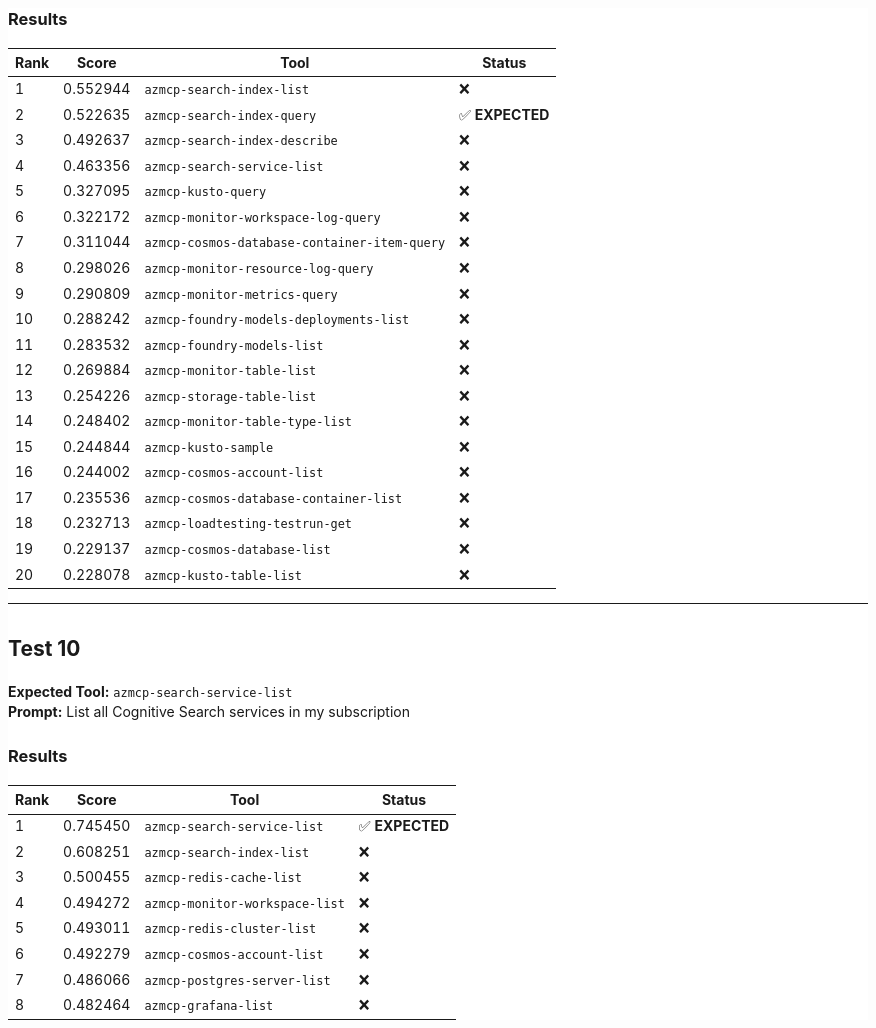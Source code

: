 ### Results

| Rank | Score | Tool | Status |
|------|-------|------|--------|
| 1 | 0.552944 | `azmcp-search-index-list` | ❌ |
| 2 | 0.522635 | `azmcp-search-index-query` | ✅ **EXPECTED** |
| 3 | 0.492637 | `azmcp-search-index-describe` | ❌ |
| 4 | 0.463356 | `azmcp-search-service-list` | ❌ |
| 5 | 0.327095 | `azmcp-kusto-query` | ❌ |
| 6 | 0.322172 | `azmcp-monitor-workspace-log-query` | ❌ |
| 7 | 0.311044 | `azmcp-cosmos-database-container-item-query` | ❌ |
| 8 | 0.298026 | `azmcp-monitor-resource-log-query` | ❌ |
| 9 | 0.290809 | `azmcp-monitor-metrics-query` | ❌ |
| 10 | 0.288242 | `azmcp-foundry-models-deployments-list` | ❌ |
| 11 | 0.283532 | `azmcp-foundry-models-list` | ❌ |
| 12 | 0.269884 | `azmcp-monitor-table-list` | ❌ |
| 13 | 0.254226 | `azmcp-storage-table-list` | ❌ |
| 14 | 0.248402 | `azmcp-monitor-table-type-list` | ❌ |
| 15 | 0.244844 | `azmcp-kusto-sample` | ❌ |
| 16 | 0.244002 | `azmcp-cosmos-account-list` | ❌ |
| 17 | 0.235536 | `azmcp-cosmos-database-container-list` | ❌ |
| 18 | 0.232713 | `azmcp-loadtesting-testrun-get` | ❌ |
| 19 | 0.229137 | `azmcp-cosmos-database-list` | ❌ |
| 20 | 0.228078 | `azmcp-kusto-table-list` | ❌ |

---

## Test 10

**Expected Tool:** `azmcp-search-service-list`  
**Prompt:** List all Cognitive Search services in my subscription  

### Results

| Rank | Score | Tool | Status |
|------|-------|------|--------|
| 1 | 0.745450 | `azmcp-search-service-list` | ✅ **EXPECTED** |
| 2 | 0.608251 | `azmcp-search-index-list` | ❌ |
| 3 | 0.500455 | `azmcp-redis-cache-list` | ❌ |
| 4 | 0.494272 | `azmcp-monitor-workspace-list` | ❌ |
| 5 | 0.493011 | `azmcp-redis-cluster-list` | ❌ |
| 6 | 0.492279 | `azmcp-cosmos-account-list` | ❌ |
| 7 | 0.486066 | `azmcp-postgres-server-list` | ❌ |
| 8 | 0.482464 | `azmcp-grafana-list` | ❌ |